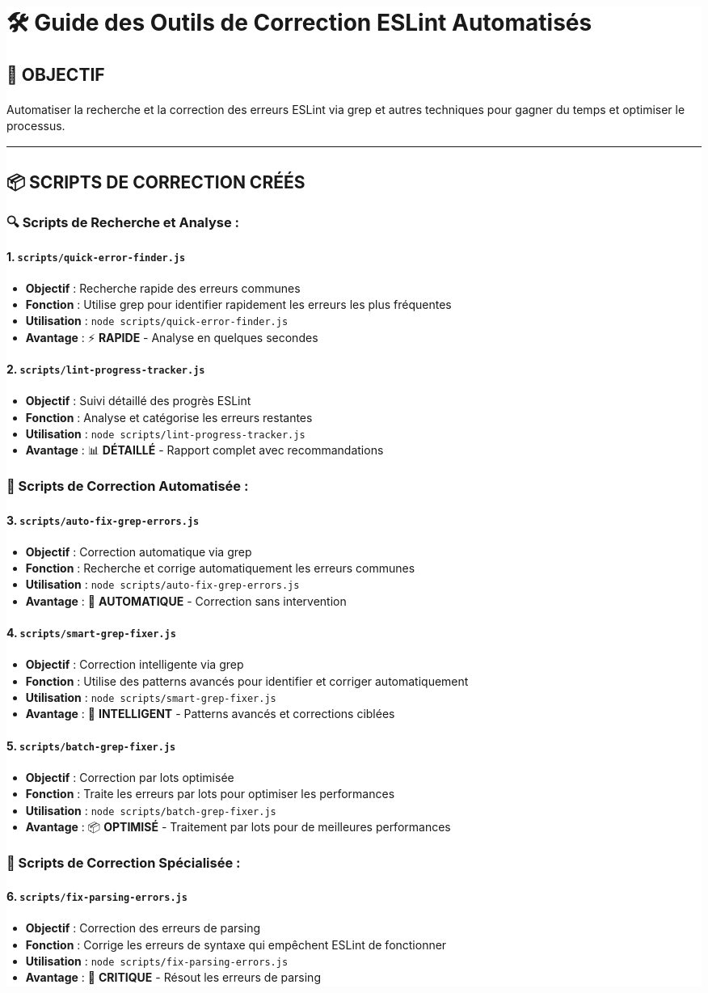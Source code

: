 # 🛠️ Guide des Outils de Correction ESLint Automatisés

## 🎯 **OBJECTIF**
Automatiser la recherche et la correction des erreurs ESLint via grep et autres techniques pour gagner du temps et optimiser le processus.

---

## 📦 **SCRIPTS DE CORRECTION CRÉÉS**

### **🔍 Scripts de Recherche et Analyse :**

#### **1. `scripts/quick-error-finder.js`**
- **Objectif** : Recherche rapide des erreurs communes
- **Fonction** : Utilise grep pour identifier rapidement les erreurs les plus fréquentes
- **Utilisation** : `node scripts/quick-error-finder.js`
- **Avantage** : ⚡ **RAPIDE** - Analyse en quelques secondes

#### **2. `scripts/lint-progress-tracker.js`**
- **Objectif** : Suivi détaillé des progrès ESLint
- **Fonction** : Analyse et catégorise les erreurs restantes
- **Utilisation** : `node scripts/lint-progress-tracker.js`
- **Avantage** : 📊 **DÉTAILLÉ** - Rapport complet avec recommandations

### **🔧 Scripts de Correction Automatisée :**

#### **3. `scripts/auto-fix-grep-errors.js`**
- **Objectif** : Correction automatique via grep
- **Fonction** : Recherche et corrige automatiquement les erreurs communes
- **Utilisation** : `node scripts/auto-fix-grep-errors.js`
- **Avantage** : 🤖 **AUTOMATIQUE** - Correction sans intervention

#### **4. `scripts/smart-grep-fixer.js`**
- **Objectif** : Correction intelligente via grep
- **Fonction** : Utilise des patterns avancés pour identifier et corriger automatiquement
- **Utilisation** : `node scripts/smart-grep-fixer.js`
- **Avantage** : 🧠 **INTELLIGENT** - Patterns avancés et corrections ciblées

#### **5. `scripts/batch-grep-fixer.js`**
- **Objectif** : Correction par lots optimisée
- **Fonction** : Traite les erreurs par lots pour optimiser les performances
- **Utilisation** : `node scripts/batch-grep-fixer.js`
- **Avantage** : 📦 **OPTIMISÉ** - Traitement par lots pour de meilleures performances

### **🔧 Scripts de Correction Spécialisée :**

#### **6. `scripts/fix-parsing-errors.js`**
- **Objectif** : Correction des erreurs de parsing
- **Fonction** : Corrige les erreurs de syntaxe qui empêchent ESLint de fonctionner
- **Utilisation** : `node scripts/fix-parsing-errors.js`
- **Avantage** : 🚨 **CRITIQUE** - Résout les erreurs de parsing
